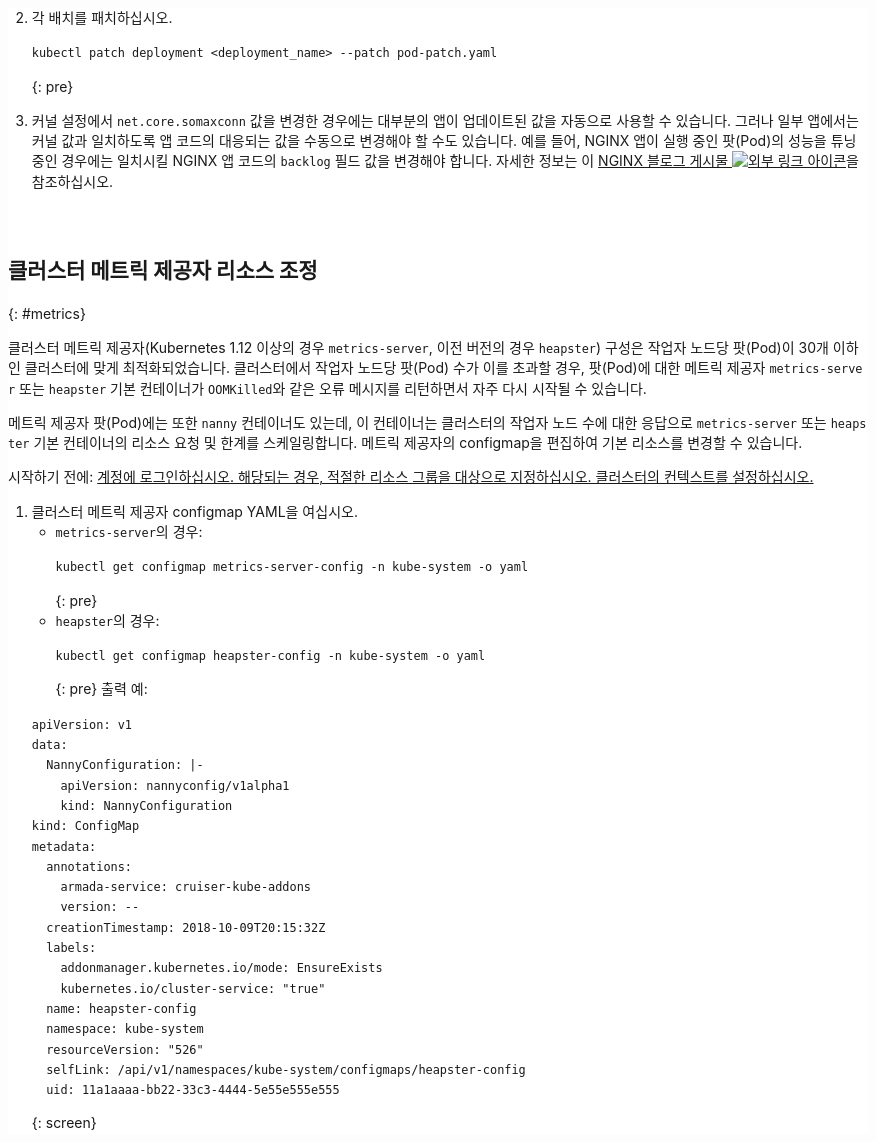 2. 각 배치를 패치하십시오.
    ```
    kubectl patch deployment <deployment_name> --patch pod-patch.yaml
    ```
    {: pre}

3. 커널 설정에서 `net.core.somaxconn` 값을 변경한 경우에는 대부분의 앱이 업데이트된 값을 자동으로 사용할 수 있습니다. 그러나 일부 앱에서는 커널 값과 일치하도록 앱 코드의 대응되는 값을 수동으로 변경해야 할 수도 있습니다. 예를 들어, NGINX 앱이 실행 중인 팟(Pod)의 성능을 튜닝 중인 경우에는 일치시킬 NGINX 앱 코드의 `backlog` 필드 값을 변경해야 합니다. 자세한 정보는 이 [NGINX 블로그 게시물 ![외부 링크 아이콘](../icons/launch-glyph.svg "외부 링크 아이콘")](https://www.nginx.com/blog/tuning-nginx/)을 참조하십시오.

<br />


## 클러스터 메트릭 제공자 리소스 조정
{: #metrics}

클러스터 메트릭 제공자(Kubernetes 1.12 이상의 경우 `metrics-server`, 이전 버전의 경우 `heapster`) 구성은 작업자 노드당 팟(Pod)이 30개 이하인 클러스터에 맞게 최적화되었습니다. 클러스터에서 작업자 노드당 팟(Pod) 수가 이를 초과할 경우, 팟(Pod)에 대한 메트릭 제공자 `metrics-server` 또는 `heapster` 기본 컨테이너가 `OOMKilled`와 같은 오류 메시지를 리턴하면서 자주 다시 시작될 수 있습니다.

메트릭 제공자 팟(Pod)에는 또한 `nanny` 컨테이너도 있는데, 이 컨테이너는 클러스터의 작업자 노드 수에 대한 응답으로 `metrics-server` 또는 `heapster` 기본 컨테이너의 리소스 요청 및 한계를 스케일링합니다. 메트릭 제공자의 configmap을 편집하여 기본 리소스를 변경할 수 있습니다.

시작하기 전에: [계정에 로그인하십시오. 해당되는 경우, 적절한 리소스 그룹을 대상으로 지정하십시오. 클러스터의 컨텍스트를 설정하십시오.](/docs/containers?topic=containers-cs_cli_install#cs_cli_configure)

1.  클러스터 메트릭 제공자 configmap YAML을 여십시오.
    *  `metrics-server`의 경우:
       ```
       kubectl get configmap metrics-server-config -n kube-system -o yaml
       ```
       {: pre}
    *  `heapster`의 경우:
       ```
       kubectl get configmap heapster-config -n kube-system -o yaml
       ```
       {: pre}
    출력 예:
    ```
    apiVersion: v1
    data:
      NannyConfiguration: |-
        apiVersion: nannyconfig/v1alpha1
        kind: NannyConfiguration
    kind: ConfigMap
    metadata:
      annotations:
        armada-service: cruiser-kube-addons
        version: --
      creationTimestamp: 2018-10-09T20:15:32Z
      labels:
        addonmanager.kubernetes.io/mode: EnsureExists
        kubernetes.io/cluster-service: "true"
      name: heapster-config
      namespace: kube-system
      resourceVersion: "526"
      selfLink: /api/v1/namespaces/kube-system/configmaps/heapster-config
      uid: 11a1aaaa-bb22-33c3-4444-5e55e555e555
    ```
    {: screen}
